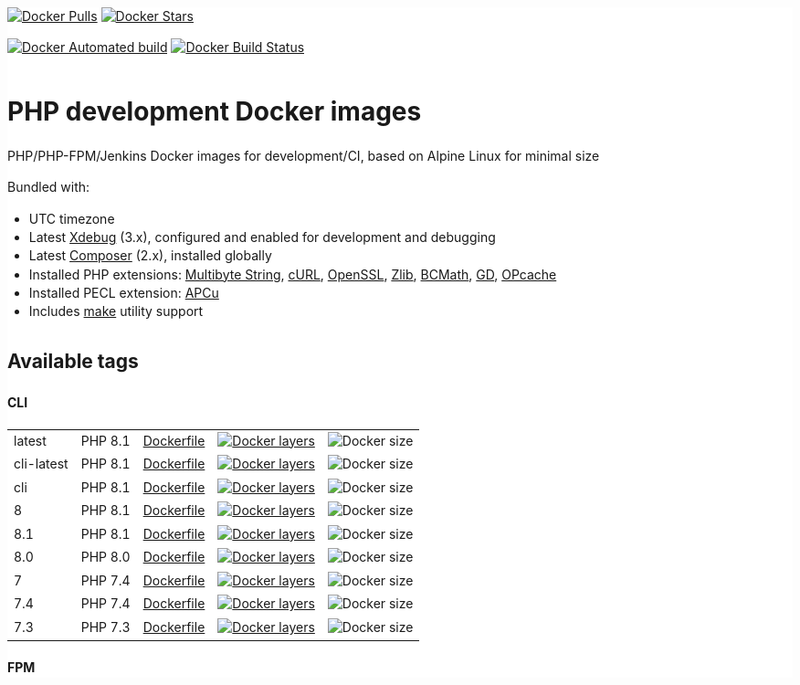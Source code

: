[![Docker Pulls](https://img.shields.io/docker/pulls/juliangut/phpdev.svg?style=flat-square)](https://hub.docker.com/r/juliangut/phpdev/)
[![Docker Stars](https://img.shields.io/docker/stars/juliangut/phpdev.svg?style=flat-square)](https://hub.docker.com/r/juliangut/phpdev/)

[![Docker Automated build](https://img.shields.io/docker/automated/juliangut/phpdev.svg?style=flat-square)](https://hub.docker.com/r/juliangut/phpdev/builds/)
[![Docker Build Status](https://img.shields.io/docker/build/juliangut/phpdev.svg?style=flat-square)](https://hub.docker.com/r/juliangut/phpdev/builds/)

# PHP development Docker images

PHP/PHP-FPM/Jenkins Docker images for development/CI, based on Alpine Linux for minimal size

Bundled with:

* UTC timezone
* Latest [Xdebug](https://xdebug.org/) (3.x), configured and enabled for development and debugging
* Latest [Composer](https://getcomposer.org/) (2.x), installed globally
* Installed PHP extensions: [Multibyte String](http://php.net/manual/en/book.mbstring.php), [cURL](http://php.net/manual/en/book.curl.php), [OpenSSL](http://php.net/manual/en/book.openssl.php), [Zlib](http://php.net/manual/en/book.zlib.php), [BCMath](http://php.net/manual/en/book.bc.php), [GD](http://php.net/manual/en/book.image.php), [OPcache](http://php.net/manual/en/book.opcache.php)
* Installed PECL extension: [APCu](https://www.php.net/manual/en/book.apcu.php)
* Includes [make](https://www.gnu.org/software/make/manual/make.html) utility support

## Available tags

#### CLI

|            |         |                                                                                              |                                                                                                                                                                         |                                                                                                                   |
|------------|---------|----------------------------------------------------------------------------------------------|-------------------------------------------------------------------------------------------------------------------------------------------------------------------------|-------------------------------------------------------------------------------------------------------------------|
| latest     | PHP 8.1 | [Dockerfile](https://github.com/juliangut/docker-phpdev/blob/master/dist/cli/8.1/Dockerfile) | [![Docker layers](https://img.shields.io/microbadger/layers/juliangut/phpdev/latest?style=flat-square)](https://microbadger.com/images/juliangut/phpdev:latest)         | ![Docker size](https://img.shields.io/docker/image-size/juliangut/phpdev/latest?label=size&style=flat-square)     |
| cli-latest | PHP 8.1 | [Dockerfile](https://github.com/juliangut/docker-phpdev/blob/master/dist/cli/8.1/Dockerfile) | [![Docker layers](https://img.shields.io/microbadger/layers/juliangut/phpdev/cli-latest?style=flat-square)](https://microbadger.com/images/juliangut/phpdev:cli-latest) | ![Docker size](https://img.shields.io/docker/image-size/juliangut/phpdev/cli-latest?label=size&style=flat-square) |
| cli        | PHP 8.1 | [Dockerfile](https://github.com/juliangut/docker-phpdev/blob/master/dist/cli/8.1/Dockerfile) | [![Docker layers](https://img.shields.io/microbadger/layers/juliangut/phpdev/cli?style=flat-square)](https://microbadger.com/images/juliangut/phpdev:cli)               | ![Docker size](https://img.shields.io/docker/image-size/juliangut/phpdev/cli?label=size&style=flat-square)        |
| 8          | PHP 8.1 | [Dockerfile](https://github.com/juliangut/docker-phpdev/blob/master/dist/cli/8.1/Dockerfile) | [![Docker layers](https://img.shields.io/microbadger/layers/juliangut/phpdev/8?style=flat-square)](https://microbadger.com/images/juliangut/phpdev:8)                   | ![Docker size](https://img.shields.io/docker/image-size/juliangut/phpdev/8?label=size&style=flat-square)          |
| 8.1        | PHP 8.1 | [Dockerfile](https://github.com/juliangut/docker-phpdev/blob/master/dist/cli/8.1/Dockerfile) | [![Docker layers](https://img.shields.io/microbadger/layers/juliangut/phpdev/8.1?style=flat-square)](https://microbadger.com/images/juliangut/phpdev:8.1)               | ![Docker size](https://img.shields.io/docker/image-size/juliangut/phpdev/8.1?label=size&style=flat-square)        |
| 8.0        | PHP 8.0 | [Dockerfile](https://github.com/juliangut/docker-phpdev/blob/master/dist/cli/8.0/Dockerfile) | [![Docker layers](https://img.shields.io/microbadger/layers/juliangut/phpdev/8.0?style=flat-square)](https://microbadger.com/images/juliangut/phpdev:8.0)               | ![Docker size](https://img.shields.io/docker/image-size/juliangut/phpdev/8.0?label=size&style=flat-square)        |
| 7          | PHP 7.4 | [Dockerfile](https://github.com/juliangut/docker-phpdev/blob/master/dist/cli/7.4/Dockerfile) | [![Docker layers](https://img.shields.io/microbadger/layers/juliangut/phpdev/7?style=flat-square)](https://microbadger.com/images/juliangut/phpdev:7)                   | ![Docker size](https://img.shields.io/docker/image-size/juliangut/phpdev/7?label=size&style=flat-square)          |
| 7.4        | PHP 7.4 | [Dockerfile](https://github.com/juliangut/docker-phpdev/blob/master/dist/cli/7.4/Dockerfile) | [![Docker layers](https://img.shields.io/microbadger/layers/juliangut/phpdev/7.4?style=flat-square)](https://microbadger.com/images/juliangut/phpdev:7.4)               | ![Docker size](https://img.shields.io/docker/image-size/juliangut/phpdev/7.4?label=size&style=flat-square)        |
| 7.3        | PHP 7.3 | [Dockerfile](https://github.com/juliangut/docker-phpdev/blob/master/dist/cli/7.3/Dockerfile) | [![Docker layers](https://img.shields.io/microbadger/layers/juliangut/phpdev/7.3?style=flat-square)](https://microbadger.com/images/juliangut/phpdev:7.3)               | ![Docker size](https://img.shields.io/docker/image-size/juliangut/phpdev/7.3?label=size&style=flat-square)        |

#### FPM
